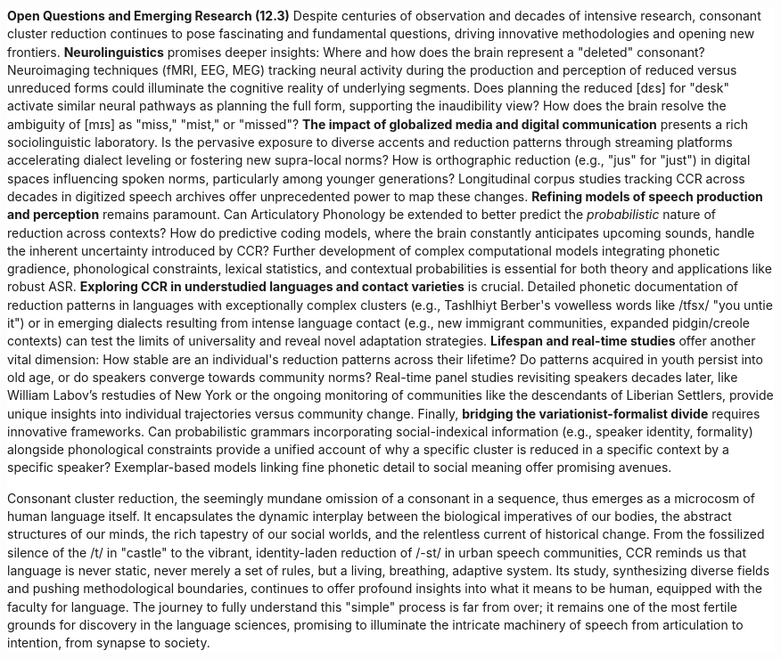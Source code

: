 **Open Questions and Emerging Research (12.3)**
Despite centuries of observation and decades of intensive research, consonant cluster reduction continues to pose fascinating and fundamental questions, driving innovative methodologies and opening new frontiers. **Neurolinguistics** promises deeper insights: Where and how does the brain represent a "deleted" consonant? Neuroimaging techniques (fMRI, EEG, MEG) tracking neural activity during the production and perception of reduced versus unreduced forms could illuminate the cognitive reality of underlying segments. Does planning the reduced [dɛs] for "desk" activate similar neural pathways as planning the full form, supporting the inaudibility view? How does the brain resolve the ambiguity of [mɪs] as "miss," "mist," or "missed"? **The impact of globalized media and digital communication** presents a rich sociolinguistic laboratory. Is the pervasive exposure to diverse accents and reduction patterns through streaming platforms accelerating dialect leveling or fostering new supra-local norms? How is orthographic reduction (e.g., "jus" for "just") in digital spaces influencing spoken norms, particularly among younger generations? Longitudinal corpus studies tracking CCR across decades in digitized speech archives offer unprecedented power to map these changes. **Refining models of speech production and perception** remains paramount. Can Articulatory Phonology be extended to better predict the *probabilistic* nature of reduction across contexts? How do predictive coding models, where the brain constantly anticipates upcoming sounds, handle the inherent uncertainty introduced by CCR? Further development of complex computational models integrating phonetic gradience, phonological constraints, lexical statistics, and contextual probabilities is essential for both theory and applications like robust ASR. **Exploring CCR in understudied languages and contact varieties** is crucial. Detailed phonetic documentation of reduction patterns in languages with exceptionally complex clusters (e.g., Tashlhiyt Berber's vowelless words like /tfsx/ "you untie it") or in emerging dialects resulting from intense language contact (e.g., new immigrant communities, expanded pidgin/creole contexts) can test the limits of universality and reveal novel adaptation strategies. **Lifespan and real-time studies** offer another vital dimension: How stable are an individual's reduction patterns across their lifetime? Do patterns acquired in youth persist into old age, or do speakers converge towards community norms? Real-time panel studies revisiting speakers decades later, like William Labov’s restudies of New York or the ongoing monitoring of communities like the descendants of Liberian Settlers, provide unique insights into individual trajectories versus community change. Finally, **bridging the variationist-formalist divide** requires innovative frameworks. Can probabilistic grammars incorporating social-indexical information (e.g., speaker identity, formality) alongside phonological constraints provide a unified account of why a specific cluster is reduced in a specific context by a specific speaker? Exemplar-based models linking fine phonetic detail to social meaning offer promising avenues.

Consonant cluster reduction, the seemingly mundane omission of a consonant in a sequence, thus emerges as a microcosm of human language itself. It encapsulates the dynamic interplay between the biological imperatives of our bodies, the abstract structures of our minds, the rich tapestry of our social worlds, and the relentless current of historical change. From the fossilized silence of the /t/ in "castle" to the vibrant, identity-laden reduction of /-st/ in urban speech communities, CCR reminds us that language is never static, never merely a set of rules, but a living, breathing, adaptive system. Its study, synthesizing diverse fields and pushing methodological boundaries, continues to offer profound insights into what it means to be human, equipped with the faculty for language. The journey to fully understand this "simple" process is far from over; it remains one of the most fertile grounds for discovery in the language sciences, promising to illuminate the intricate machinery of speech from articulation to intention, from synapse to society.